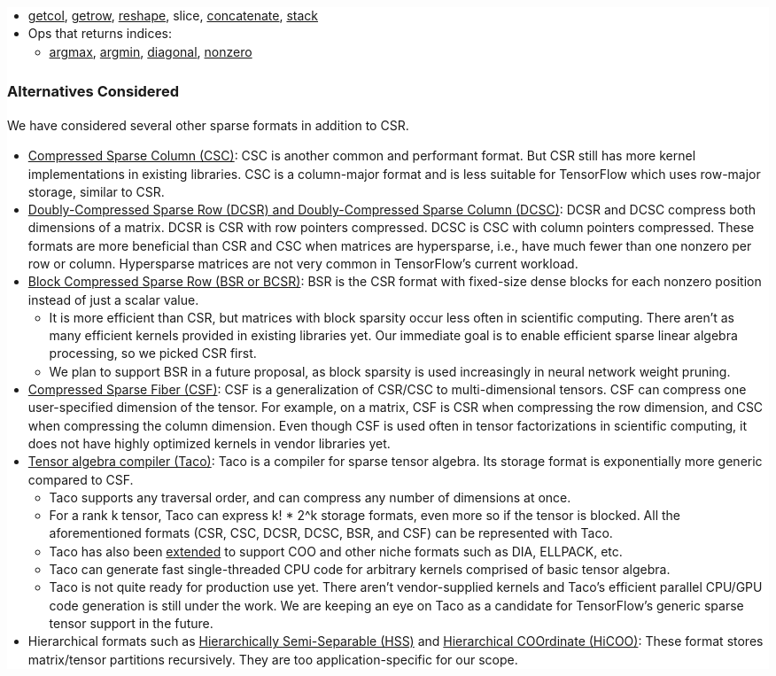   * [getcol](https://docs.scipy.org/doc/scipy-0.18.1/reference/generated/scipy.sparse.csr_matrix.getcol.html), [getrow](https://docs.scipy.org/doc/scipy-0.18.1/reference/generated/scipy.sparse.csr_matrix.getrow.html), [reshape](https://docs.scipy.org/doc/scipy/reference/generated/scipy.sparse.csr_matrix.reshape.html), slice, [concatenate](https://numpy.org/devdocs/reference/generated/numpy.concatenate.html), [stack](https://docs.scipy.org/doc/numpy/reference/generated/numpy.stack.html)
* Ops that returns indices: 
  * [argmax](https://docs.scipy.org/doc/scipy/reference/generated/scipy.sparse.csr_matrix.argmax.html), [argmin](https://docs.scipy.org/doc/scipy/reference/generated/scipy.sparse.csr_matrix.argmin.html), [diagonal](https://docs.scipy.org/doc/scipy/reference/generated/scipy.sparse.csr_matrix.diagonal.html), [nonzero](https://docs.scipy.org/doc/scipy/reference/generated/scipy.sparse.csr_matrix.nonzero.html)


### Alternatives Considered
We have considered several other sparse formats in addition to CSR.
* [Compressed Sparse Column (CSC)](https://en.wikipedia.org/wiki/Sparse_matrix#Compressed_sparse_column_(CSC_or_CCS)): CSC is another common and performant format. But CSR still has more kernel implementations in existing libraries. CSC is a column-major format and is less suitable for TensorFlow which uses row-major storage, similar to CSR.
* [Doubly-Compressed Sparse Row (DCSR) and Doubly-Compressed Sparse Column (DCSC)](https://people.eecs.berkeley.edu/~aydin/hypersparse-ipdps08.pdf): DCSR and DCSC compress both dimensions of a matrix. DCSR is CSR with row pointers compressed. DCSC is CSC with column pointers compressed. These formats are more beneficial than CSR and CSC when matrices are hypersparse, i.e., have much fewer than one nonzero per row or column. Hypersparse matrices are not very common in TensorFlow’s current workload. 
* [Block Compressed Sparse Row (BSR or BCSR)](https://scipy-lectures.org/advanced/scipy_sparse/bsr_matrix.html): BSR is the CSR format with fixed-size dense blocks for each nonzero position instead of just a scalar value. 
  * It is more efficient than CSR, but matrices with block sparsity occur less often in scientific computing. There aren’t as many efficient kernels provided in existing libraries yet. Our immediate goal is to enable efficient sparse linear algebra processing, so we picked CSR first. 
  * We plan to support BSR in a future proposal, as block sparsity is used increasingly in neural network weight pruning. 
* [Compressed Sparse Fiber (CSF)](https://www.cs.umn.edu/sites/cs.umn.edu/files/tech_reports/15-015.pdf): CSF is a generalization of CSR/CSC to multi-dimensional tensors. CSF can compress one user-specified dimension of the tensor. For example, on a matrix,  CSF is CSR when compressing the row dimension, and CSC when compressing the column dimension. Even though CSF is used often in tensor factorizations in scientific computing, it does not have highly optimized kernels in vendor libraries yet. 
* [Tensor algebra compiler (Taco)](http://tensor-compiler.org/kjolstad-oopsla17-tensor-compiler.pdf): Taco is a compiler for sparse tensor algebra. Its storage format is exponentially more generic compared to CSF. 
  * Taco supports any traversal order, and can compress any number of dimensions at once.
  * For a rank k tensor, Taco can express k! * 2^k storage formats, even more so if the tensor is blocked. All the aforementioned formats (CSR, CSC, DCSR, DCSC, BSR, and CSF) can be represented with Taco. 
  * Taco has also been [extended](http://tensor-compiler.org/chou-oopsla18-taco-formats.pdf) to support COO and other niche formats such as DIA, ELLPACK, etc.
  * Taco can generate fast single-threaded CPU code for arbitrary kernels comprised of basic tensor algebra. 
  * Taco is not quite ready for production use yet. There aren’t vendor-supplied kernels and Taco’s efficient parallel CPU/GPU code generation is still under the work. We are keeping an eye on Taco as a candidate for TensorFlow’s generic sparse tensor support in the future.
* Hierarchical formats such as [Hierarchically Semi-Separable (HSS)](https://arxiv.org/pdf/1803.10274.pdf) and [Hierarchical COOrdinate (HiCOO)](https://ieeexplore.ieee.org/stamp/stamp.jsp?tp=&arnumber=8665782): These format stores matrix/tensor partitions recursively. They are too application-specific for our scope.
